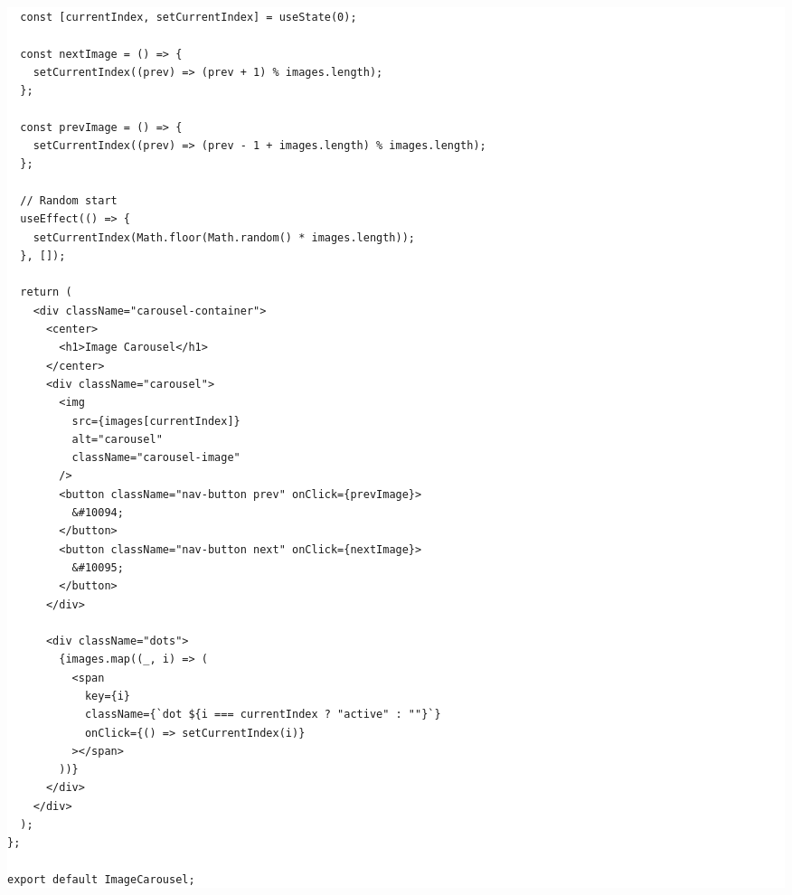 ```
  const [currentIndex, setCurrentIndex] = useState(0);

  const nextImage = () => {
    setCurrentIndex((prev) => (prev + 1) % images.length);
  };

  const prevImage = () => {
    setCurrentIndex((prev) => (prev - 1 + images.length) % images.length);
  };

  // Random start
  useEffect(() => {
    setCurrentIndex(Math.floor(Math.random() * images.length));
  }, []);

  return (
    <div className="carousel-container">
      <center>
        <h1>Image Carousel</h1>
      </center>
      <div className="carousel">
        <img
          src={images[currentIndex]}
          alt="carousel"
          className="carousel-image"
        />
        <button className="nav-button prev" onClick={prevImage}>
          &#10094;
        </button>
        <button className="nav-button next" onClick={nextImage}>
          &#10095;
        </button>
      </div>

      <div className="dots">
        {images.map((_, i) => (
          <span
            key={i}
            className={`dot ${i === currentIndex ? "active" : ""}`}
            onClick={() => setCurrentIndex(i)}
          ></span>
        ))}
      </div>
    </div>
  );
};

export default ImageCarousel;

```
